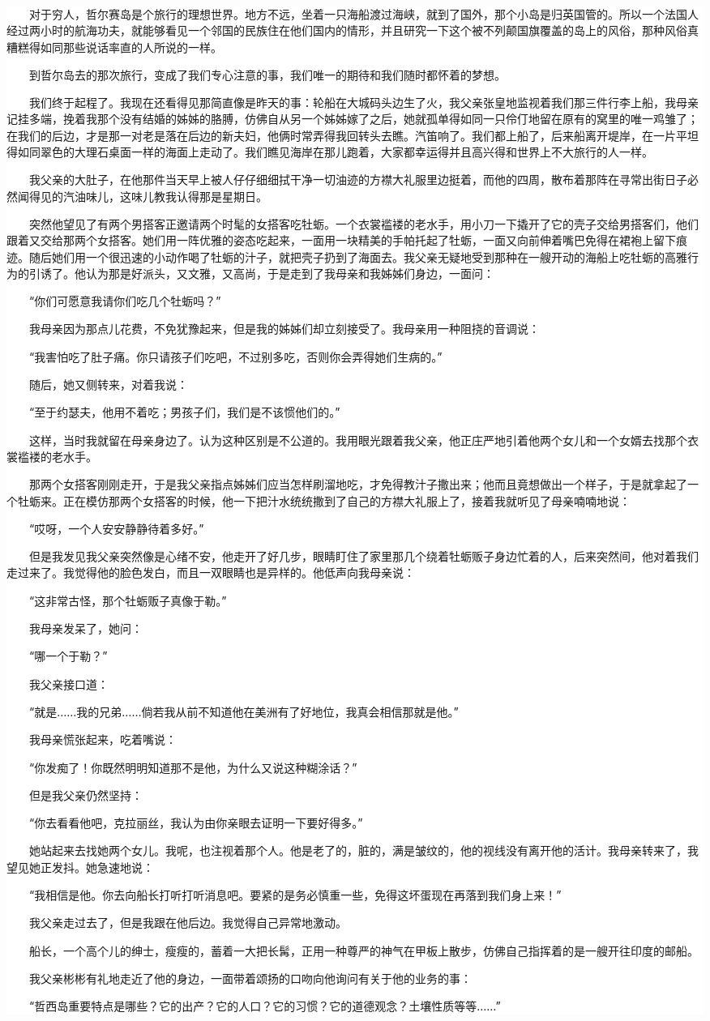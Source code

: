 &emsp;&emsp;对于穷人，哲尔赛岛是个旅行的理想世界。地方不远，坐着一只海船渡过海峡，就到了国外，那个小岛是归英国管的。所以一个法国人经过两小时的航海功夫，就能够看见一个邻国的民族住在他们国内的情形，并且研究一下这个被不列颠国旗覆盖的岛上的风俗，那种风俗真糟糕得如同那些说话率直的人所说的一样。

&emsp;&emsp;到哲尔岛去的那次旅行，变成了我们专心注意的事，我们唯一的期待和我们随时都怀着的梦想。

&emsp;&emsp;我们终于起程了。我现在还看得见那简直像是昨天的事：轮船在大城码头边生了火，我父亲张皇地监视着我们那三件行李上船，我母亲记挂多端，挽着我那个没有结婚的姊姊的胳膊，仿佛自从另一个姊姊嫁了之后，她就孤单得如同一只伶仃地留在原有的窝里的唯一鸡雏了；在我们的后边，才是那一对老是落在后边的新夫妇，他俩时常弄得我回转头去瞧。汽笛响了。我们都上船了，后来船离开堤岸，在一片平坦得如同翠色的大理石桌面一样的海面上走动了。我们瞧见海岸在那儿跑着，大家都幸运得并且高兴得和世界上不大旅行的人一样。

&emsp;&emsp;我父亲的大肚子，在他那件当天早上被人仔仔细细拭干净一切油迹的方襟大礼服里边挺着，而他的四周，散布着那阵在寻常出街日子必然闻得见的汽油味儿，这味儿教我认得那是星期日。

&emsp;&emsp;突然他望见了有两个男搭客正邀请两个时髦的女搭客吃牡蛎。一个衣裳褴褛的老水手，用小刀一下撬开了它的壳子交给男搭客们，他们跟着又交给那两个女搭客。她们用一阵优雅的姿态吃起来，一面用一块精美的手帕托起了牡蛎，一面又向前伸着嘴巴免得在裙袍上留下痕迹。随后她们用一个很迅速的小动作喝了牡蛎的汁子，就把壳子扔到了海面去。我父亲无疑地受到那种在一艘开动的海船上吃牡蛎的高雅行为的引诱了。他认为那是好派头，又文雅，又高尚，于是走到了我母亲和我姊姊们身边，一面问：

&emsp;&emsp;“你们可愿意我请你们吃几个牡蛎吗？”

&emsp;&emsp;我母亲因为那点儿花费，不免犹豫起来，但是我的姊姊们却立刻接受了。我母亲用一种阻挠的音调说：

&emsp;&emsp;“我害怕吃了肚子痛。你只请孩子们吃吧，不过别多吃，否则你会弄得她们生病的。”

&emsp;&emsp;随后，她又侧转来，对着我说：

&emsp;&emsp;“至于约瑟夫，他用不着吃；男孩子们，我们是不该惯他们的。”

&emsp;&emsp;这样，当时我就留在母亲身边了。认为这种区别是不公道的。我用眼光跟着我父亲，他正庄严地引着他两个女儿和一个女婿去找那个衣裳褴褛的老水手。

&emsp;&emsp;那两个女搭客刚刚走开，于是我父亲指点姊姊们应当怎样刷溜地吃，才免得教汁子撒出来；他而且竟想做出一个样子，于是就拿起了一个牡蛎来。正在模仿那两个女搭客的时候，他一下把汁水统统撒到了自己的方襟大礼服上了，接着我就听见了母亲喃喃地说：

&emsp;&emsp;“哎呀，一个人安安静静待着多好。”

&emsp;&emsp;但是我发见我父亲突然像是心绪不安，他走开了好几步，眼睛盯住了家里那几个绕着牡蛎贩子身边忙着的人，后来突然间，他对着我们走过来了。我觉得他的脸色发白，而且一双眼睛也是异样的。他低声向我母亲说：

&emsp;&emsp;“这非常古怪，那个牡蛎贩子真像于勒。”

&emsp;&emsp;我母亲发呆了，她问：

&emsp;&emsp;“哪一个于勒？”

&emsp;&emsp;我父亲接口道：

&emsp;&emsp;“就是……我的兄弟……倘若我从前不知道他在美洲有了好地位，我真会相信那就是他。”

&emsp;&emsp;我母亲慌张起来，吃着嘴说：

&emsp;&emsp;“你发痴了！你既然明明知道那不是他，为什么又说这种糊涂话？”

&emsp;&emsp;但是我父亲仍然坚持：

&emsp;&emsp;“你去看看他吧，克拉丽丝，我认为由你亲眼去证明一下要好得多。”

&emsp;&emsp;她站起来去找她两个女儿。我呢，也注视着那个人。他是老了的，脏的，满是皱纹的，他的视线没有离开他的活计。我母亲转来了，我望见她正发抖。她急速地说：

&emsp;&emsp;“我相信是他。你去向船长打听打听消息吧。要紧的是务必慎重一些，免得这坏蛋现在再落到我们身上来！”

&emsp;&emsp;我父亲走过去了，但是我跟在他后边。我觉得自己异常地激动。

&emsp;&emsp;船长，一个高个儿的绅士，瘦瘦的，蓄着一大把长髯，正用一种尊严的神气在甲板上散步，仿佛自己指挥着的是一艘开往印度的邮船。

&emsp;&emsp;我父亲彬彬有礼地走近了他的身边，一面带着颂扬的口吻向他询问有关于他的业务的事：

&emsp;&emsp;“哲西岛重要特点是哪些？它的出产？它的人口？它的习惯？它的道德观念？土壤性质等等……”
